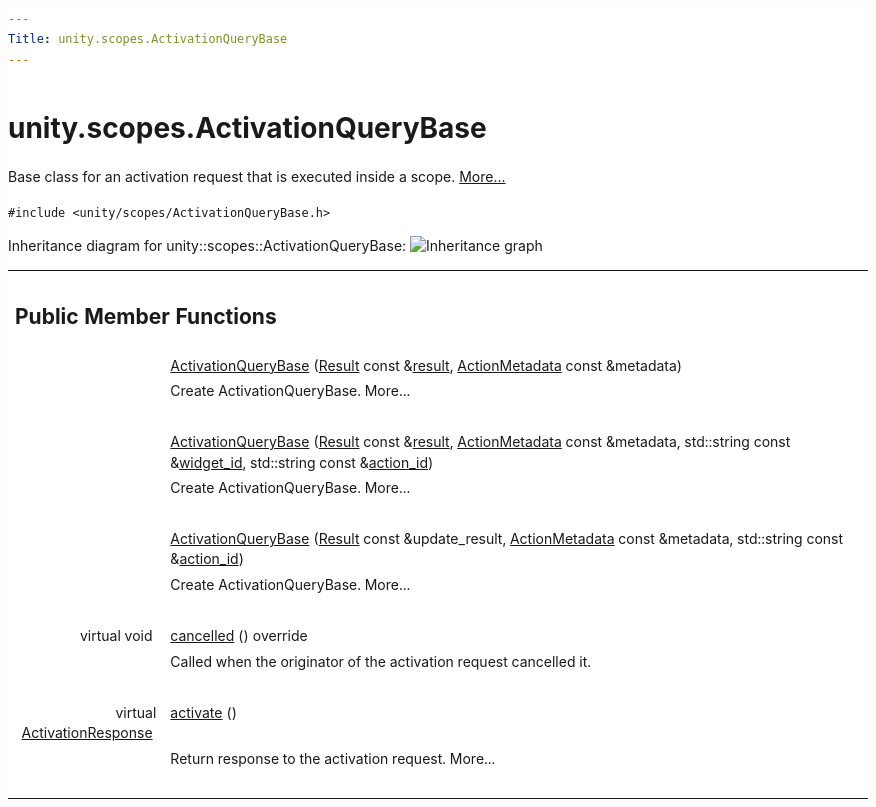 ```yaml
---
Title: unity.scopes.ActivationQueryBase
---
```


# unity.scopes.ActivationQueryBase

<p>Base class for an activation request that is executed inside a scope.  
<a href="#details">More...</a></p>
<p><code>#include &lt;unity/scopes/ActivationQueryBase.h&gt;</code></p>
Inheritance diagram for unity::scopes::ActivationQueryBase:
<img src="https://assets.ubuntu.com/v1/54099959-classunity_1_1scopes_1_1_activation_query_base__inherit__graph.png" border="0" alt="Inheritance graph"/>
<table class="memberdecls">
<tr class="heading"><td colspan="2"><h2 class="groupheader">
Public Member Functions</h2></td></tr>
<tr class="memitem:ae853aab10c2fd7411208a1764b59c439"><td class="memItemLeft" align="right" valign="top">&#160;</td><td class="memItemRight" valign="bottom"><a class="el" href="#ae853aab10c2fd7411208a1764b59c439">ActivationQueryBase</a> (<a class="el" href="unity.scopes.Result.md">Result</a> const &amp;<a class="el" href="#ac23d5b45f73f8ed38139996ef8c27195">result</a>, <a class="el" href="unity.scopes.ActionMetadata.md">ActionMetadata</a> const &amp;metadata)</td></tr>
<tr class="memdesc:ae853aab10c2fd7411208a1764b59c439"><td class="mdescLeft">&#160;</td><td class="mdescRight">Create ActivationQueryBase.  More...<br /></td></tr>
<tr class="separator:ae853aab10c2fd7411208a1764b59c439"><td class="memSeparator" colspan="2">&#160;</td></tr>
<tr class="memitem:a2f4b19b45dac666ab59454abdea73ea1"><td class="memItemLeft" align="right" valign="top">&#160;</td><td class="memItemRight" valign="bottom"><a class="el" href="#a2f4b19b45dac666ab59454abdea73ea1">ActivationQueryBase</a> (<a class="el" href="unity.scopes.Result.md">Result</a> const &amp;<a class="el" href="#ac23d5b45f73f8ed38139996ef8c27195">result</a>, <a class="el" href="unity.scopes.ActionMetadata.md">ActionMetadata</a> const &amp;metadata, std::string const &amp;<a class="el" href="#a95aa7e96b4b0f7b1bc10e2342de02db8">widget_id</a>, std::string const &amp;<a class="el" href="#a0cb38f795f4096a6bc2f40d5c192df6e">action_id</a>)</td></tr>
<tr class="memdesc:a2f4b19b45dac666ab59454abdea73ea1"><td class="mdescLeft">&#160;</td><td class="mdescRight">Create ActivationQueryBase.  More...<br /></td></tr>
<tr class="separator:a2f4b19b45dac666ab59454abdea73ea1"><td class="memSeparator" colspan="2">&#160;</td></tr>
<tr class="memitem:ad4833abec80f83682b20b8aa4b37ae06"><td class="memItemLeft" align="right" valign="top">&#160;</td><td class="memItemRight" valign="bottom"><a class="el" href="#ad4833abec80f83682b20b8aa4b37ae06">ActivationQueryBase</a> (<a class="el" href="unity.scopes.Result.md">Result</a> const &amp;update_result, <a class="el" href="unity.scopes.ActionMetadata.md">ActionMetadata</a> const &amp;metadata, std::string const &amp;<a class="el" href="#a0cb38f795f4096a6bc2f40d5c192df6e">action_id</a>)</td></tr>
<tr class="memdesc:ad4833abec80f83682b20b8aa4b37ae06"><td class="mdescLeft">&#160;</td><td class="mdescRight">Create ActivationQueryBase.  More...<br /></td></tr>
<tr class="separator:ad4833abec80f83682b20b8aa4b37ae06"><td class="memSeparator" colspan="2">&#160;</td></tr>
<tr class="memitem:af9b8e83ac6716db51aba942aca9cc6be"><td class="memItemLeft" align="right" valign="top">
virtual void&#160;</td><td class="memItemRight" valign="bottom"><a class="el" href="#af9b8e83ac6716db51aba942aca9cc6be">cancelled</a> () override</td></tr>
<tr class="memdesc:af9b8e83ac6716db51aba942aca9cc6be"><td class="mdescLeft">&#160;</td><td class="mdescRight">Called when the originator of the activation request cancelled it. <br /></td></tr>
<tr class="separator:af9b8e83ac6716db51aba942aca9cc6be"><td class="memSeparator" colspan="2">&#160;</td></tr>
<tr class="memitem:a61ed49d8bc56e677ff2eb1f30e6a6b6b"><td class="memItemLeft" align="right" valign="top">virtual <a class="el" href="unity.scopes.ActivationResponse.md">ActivationResponse</a>&#160;</td><td class="memItemRight" valign="bottom"><a class="el" href="#a61ed49d8bc56e677ff2eb1f30e6a6b6b">activate</a> ()</td></tr>
<tr class="memdesc:a61ed49d8bc56e677ff2eb1f30e6a6b6b"><td class="mdescLeft">&#160;</td><td class="mdescRight">Return response to the activation request.  More...<br /></td></tr>
<tr class="separator:a61ed49d8bc56e677ff2eb1f30e6a6b6b"><td class="memSeparator" colspan="2">&#160;</td></tr>